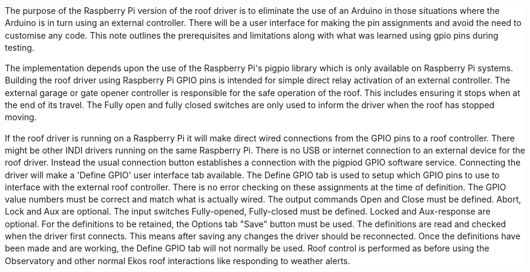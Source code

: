 The purpose of the Raspberry Pi version of the roof driver is to eliminate the use of an Arduino in those situations where the Arduino is in turn using an external controller. There will be a user interface for making the pin assignments and avoid the need to customise any code. This note outlines the prerequisites and limitations along with what was learned using gpio pins during testing.

The implementation depends upon the use of the Raspberry Pi's pigpio library which is only available on Raspberry Pi systems. Building the roof driver using Raspberry Pi GPIO pins is intended for simple direct relay activation of an external controller. The external garage or gate opener controller is responsible for the safe operation of the roof. This includes ensuring it stops when at the end of its travel. The Fully open and fully closed switches are only used to inform the driver when the roof has stopped moving.

If the roof driver is running on a Raspberry Pi it will make direct wired connections from the GPIO pins to a roof controller. There might be other INDI drivers running on the same Raspberry Pi. There is no USB or internet connection to an external device for the roof driver. Instead the usual connection button establishes a connection with the pigpiod GPIO software service. Connecting the driver will make a 'Define GPIO' user interface tab available. The Define GPIO tab is used to setup which GPIO pins to use to interface with the external roof controller. There is no error checking on these assignments at the time of definition. The GPIO value numbers must be correct and match what is actually wired. The output commands Open and Close must be defined. Abort, Lock and Aux are optional. The input switches Fully-opened, Fully-closed must be defined. Locked and Aux-response are optional. For the definitions to be retained, the Options tab "Save" button must be used. The definitions are read and checked when the driver first connects. This means after saving any changes the driver should be reconnected. Once the definitions have been made and are working, the Define GPIO tab will not normally be used. Roof control is performed as before using the Observatory and other normal Ekos roof interactions like responding to weather alerts.
